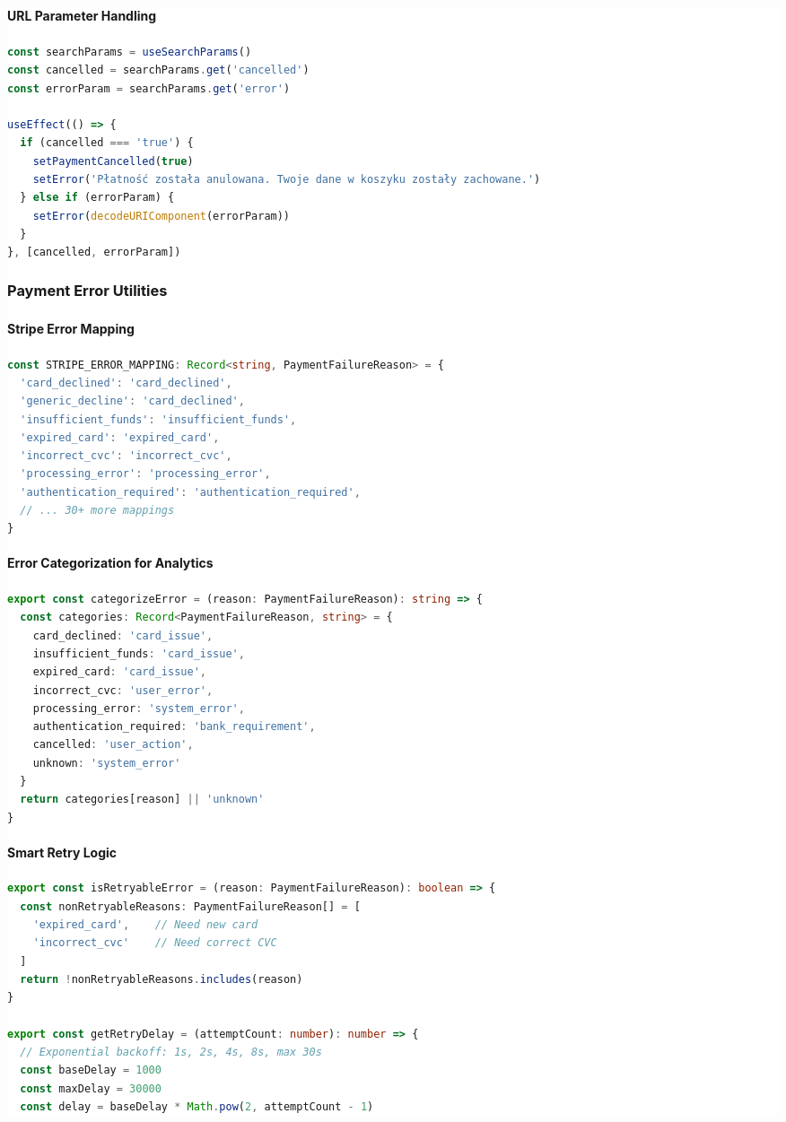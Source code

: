 #### **URL Parameter Handling**
```typescript
const searchParams = useSearchParams()
const cancelled = searchParams.get('cancelled')
const errorParam = searchParams.get('error')

useEffect(() => {
  if (cancelled === 'true') {
    setPaymentCancelled(true)
    setError('Płatność została anulowana. Twoje dane w koszyku zostały zachowane.')
  } else if (errorParam) {
    setError(decodeURIComponent(errorParam))
  }
}, [cancelled, errorParam])
```

### **Payment Error Utilities**

#### **Stripe Error Mapping**
```typescript
const STRIPE_ERROR_MAPPING: Record<string, PaymentFailureReason> = {
  'card_declined': 'card_declined',
  'generic_decline': 'card_declined',
  'insufficient_funds': 'insufficient_funds',
  'expired_card': 'expired_card',
  'incorrect_cvc': 'incorrect_cvc',
  'processing_error': 'processing_error',
  'authentication_required': 'authentication_required',
  // ... 30+ more mappings
}
```

#### **Error Categorization for Analytics**
```typescript
export const categorizeError = (reason: PaymentFailureReason): string => {
  const categories: Record<PaymentFailureReason, string> = {
    card_declined: 'card_issue',
    insufficient_funds: 'card_issue',
    expired_card: 'card_issue',
    incorrect_cvc: 'user_error',
    processing_error: 'system_error',
    authentication_required: 'bank_requirement',
    cancelled: 'user_action',
    unknown: 'system_error'
  }
  return categories[reason] || 'unknown'
}
```

#### **Smart Retry Logic**
```typescript
export const isRetryableError = (reason: PaymentFailureReason): boolean => {
  const nonRetryableReasons: PaymentFailureReason[] = [
    'expired_card',    // Need new card
    'incorrect_cvc'    // Need correct CVC
  ]
  return !nonRetryableReasons.includes(reason)
}

export const getRetryDelay = (attemptCount: number): number => {
  // Exponential backoff: 1s, 2s, 4s, 8s, max 30s
  const baseDelay = 1000
  const maxDelay = 30000
  const delay = baseDelay * Math.pow(2, attemptCount - 1)
```